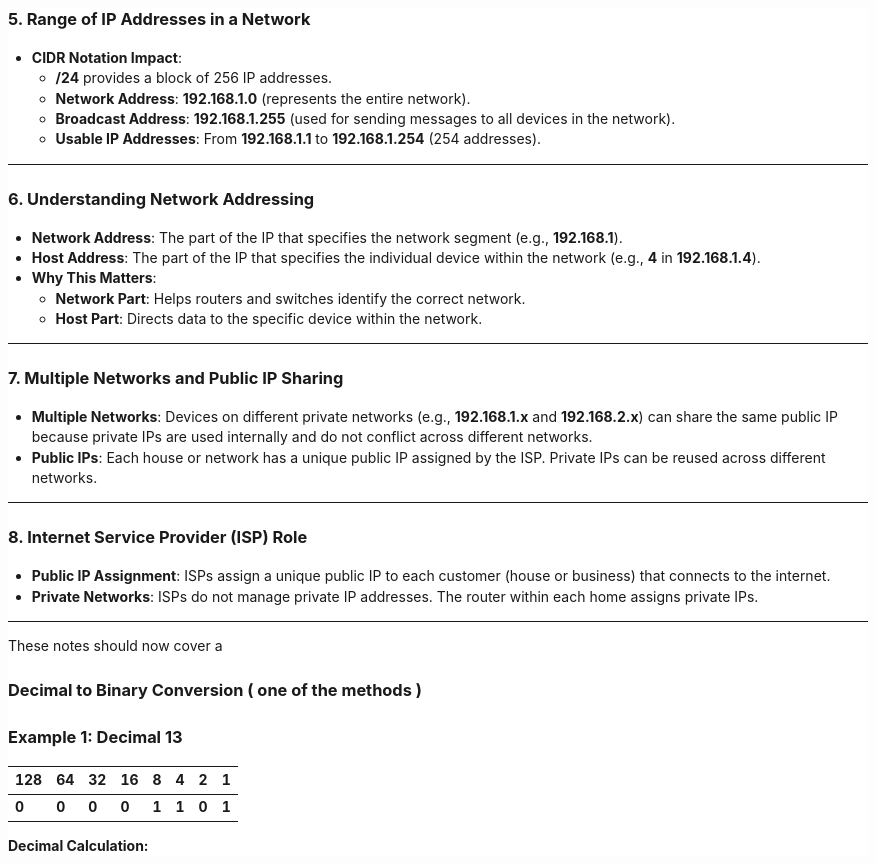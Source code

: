 
### **5. Range of IP Addresses in a Network**

- **CIDR Notation Impact**:
    - **/24** provides a block of 256 IP addresses.
    - **Network Address**: **192.168.1.0** (represents the entire network).
    - **Broadcast Address**: **192.168.1.255** (used for sending messages to all devices in the network).
    - **Usable IP Addresses**: From **192.168.1.1** to **192.168.1.254** (254 addresses).

---

### **6. Understanding Network Addressing**

- **Network Address**: The part of the IP that specifies the network segment (e.g., **192.168.1**).
- **Host Address**: The part of the IP that specifies the individual device within the network (e.g., **4** in **192.168.1.4**).
- **Why This Matters**:
    - **Network Part**: Helps routers and switches identify the correct network.
    - **Host Part**: Directs data to the specific device within the network.

---

### **7. Multiple Networks and Public IP Sharing**

- **Multiple Networks**: Devices on different private networks (e.g., **192.168.1.x** and **192.168.2.x**) can share the same public IP because private IPs are used internally and do not conflict across different networks.
- **Public IPs**: Each house or network has a unique public IP assigned by the ISP. Private IPs can be reused across different networks.

---

### **8. Internet Service Provider (ISP) Role**

- **Public IP Assignment**: ISPs assign a unique public IP to each customer (house or business) that connects to the internet.
- **Private Networks**: ISPs do not manage private IP addresses. The router within each home assigns private IPs.

---

These notes should now cover a

### Decimal to Binary Conversion ( one of the methods )

### **Example 1: Decimal 13**

| **128** | **64** | **32** | **16** | **8** | **4** | **2** | **1** |
| --- | --- | --- | --- | --- | --- | --- | --- |
| **0** | **0** | **0** | **0** | **1** | **1** | **0** | **1** |

**Decimal Calculation:**
